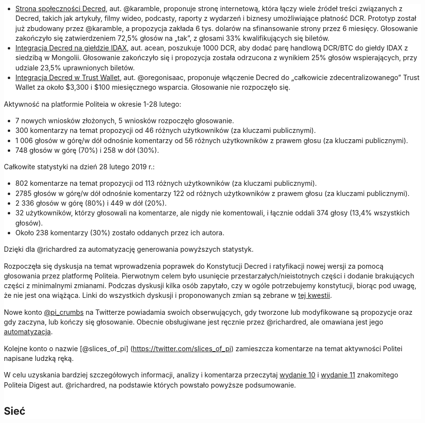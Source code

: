 * [Strona społeczności Decred](https://proposals.decred.org/proposals/fb8e6ca361c807168ea0bd6ddbfb7e05896b78f2576daf92f07315e6f8b5cd83), aut. @karamble, proponuje stronę internetową, która łączy wiele źródeł treści związanych z Decred, takich jak artykuły, filmy wideo, podcasty, raporty z wydarzeń i biznesy umożliwiające płatność DCR. Prototyp został już zbudowany przez @karamble, a propozycja zakłada 6 tys. dolarów na sfinansowanie strony przez 6 miesięcy. Głosowanie zakończyło się zatwierdzeniem 72,5% głosów na „tak”, z głosami 33% kwalifikujących się biletów.
* [Integracja Decred na giełdzie IDAX](https://proposals.decred.org/proposals/60adb9c0946482492889e85e9bce05c309665b3438dd85cb1a837df31fbf57fb), aut. acean, poszukuje 1000 DCR, aby dodać parę handlową DCR/BTC do giełdy IDAX z siedzibą w Mongolii. Głosowanie zakończyło się i propozycja została odrzucona z wynikiem 25% głosów wspierających, przy udziale 23,5% uprawnionych biletów.
* [Integracja Decred w Trust Wallet](https://proposals.decred.org/proposals/2ababdea7da2b3d8312a773d477272135a883ed772ba99cdf31eddb5f261d571), aut. @oregonisaac, proponuje włączenie Decred do „całkowicie zdecentralizowanego” Trust Wallet za około $3,300 i $100 miesięcznego wsparcia. Głosowanie nie rozpoczęło się.

Aktywność na platformie Politeia w okresie 1-28 lutego:

* 7 nowych wniosków złożonych, 5 wniosków rozpoczęło głosowanie.
* 300 komentarzy na temat propozycji od 46 różnych użytkowników (za kluczami publicznymi).
* 1 006 głosów w górę/w dół odnośnie komentarzy od 56 różnych użytkowników z prawem głosu (za kluczami publicznymi).
* 748 głosów w górę (70%) i 258 w dół (30%).

Całkowite statystyki na dzień 28 lutego 2019 r.:

* 802 komentarze na temat propozycji od 113 różnych użytkowników (za kluczami publicznymi).
* 2785 głosów w górę/w dół odnośnie komentarzy 122 od różnych użytkowników z prawem głosu (za kluczami publicznymi).
* 2 336 głosów w górę (80%) i 449 w dół (20%).
* 32 użytkowników, którzy głosowali na komentarze, ale nigdy nie komentowali, i łącznie oddali 374 głosy (13,4% wszystkich głosów).
* Około 238 komentarzy (30%) zostało oddanych przez ich autora.

Dzięki dla @richardred za automatyzację generowania powyższych statystyk.

Rozpoczęła się dyskusja na temat wprowadzenia poprawek do Konstytucji Decred i ratyfikacji nowej wersji za pomocą głosowania przez platformę Politeia. Pierwotnym celem było usunięcie przestarzałych/nieistotnych części i dodanie brakujących części z minimalnymi zmianami. Podczas dyskusji kilka osób zapytało, czy w ogóle potrzebujemy konstytucji, biorąc pod uwagę, że nie jest ona wiążąca. Linki do wszystkich dyskusji i proponowanych zmian są zebrane w [tej kwestii](https://github.com/xaur/decred-issues/issues/107).

Nowe konto [@pi_crumbs](https://twitter.com/pi_crumbs) na Twitterze powiadamia swoich obserwujących, gdy tworzone lub modyfikowane są propozycje oraz gdy zaczyna, lub kończy się głosowanie. Obecnie obsługiwane jest ręcznie przez @richardred, ale omawiana jest jego [automatyzacja](https://github.com/xaur/decred-issues/issues/102).

Kolejne konto o nazwie [@slices_of_pi] (https://twitter.com/slices_of_pi) zamieszcza komentarze na temat aktywności Politei napisane ludzką ręką.

W celu uzyskania bardziej szczegółowych informacji, analizy i komentarza przeczytaj [wydanie 10](https://medium.com/politeia-digest/issue-10-jan-1-feb-18-2018-202cde71a19d) i [wydanie 11](https://medium.com/politeia-digest/issue-11-feb-19-feb-28-2019-46befddb09fe) znakomitego Politeia Digest aut. @richardred, na podstawie których powstało powyższe podsumowanie.

## Sieć
